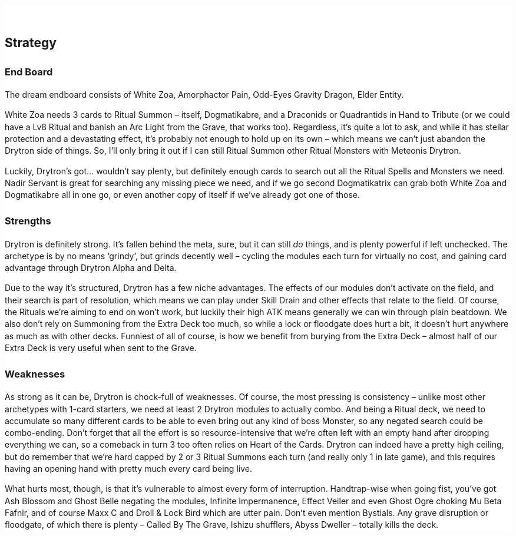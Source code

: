 </details>


<br>


## Strategy

### End Board
The dream endboard consists of White Zoa, Amorphactor Pain, Odd-Eyes Gravity Dragon, Elder Entity.

White Zoa needs 3 cards to Ritual Summon – itself, Dogmatikabre, and a Draconids or Quadrantids in Hand to Tribute (or we could have a Lv8 Ritual and banish an Arc Light from the Grave, that works too). Regardless, it’s quite a lot to ask, and while it has stellar protection and a devastating effect, it’s probably not enough to hold up on its own – which means we can’t just abandon the Drytron side of things. So, I’ll only bring it out if I can still Ritual Summon other Ritual Monsters with Meteonis Drytron.

Luckily, Drytron’s got... wouldn’t say plenty, but definitely enough cards to search out all the Ritual Spells and Monsters we need. Nadir Servant is great for searching any missing piece we need, and if we go second Dogmatikatrix can grab both White Zoa and Dogmatikabre all in one go, or even another copy of itself if we’ve already got one of those.

### Strengths
Drytron is definitely strong. It’s fallen behind the meta, sure, but it can still *do* things, and is plenty powerful if left unchecked. The archetype is by no means ‘grindy’, but grinds decently well – cycling the modules each turn for virtually no cost, and gaining card advantage through Drytron Alpha and Delta.

Due to the way it’s structured, Drytron has a few niche advantages. The effects of our modules don’t activate on the field, and their search is part of resolution, which means we can play under Skill Drain and other effects that relate to the field. Of course, the Rituals we’re aiming to end on won’t work, but luckily their high ATK means generally we can win through plain beatdown. We also don’t rely on Summoning from the Extra Deck too much, so while a lock or floodgate does hurt a bit, it doesn’t hurt anywhere as much as with other decks. Funniest of all of course, is how we benefit from burying from the Extra Deck – almost half of our Extra Deck is very useful when sent to the Grave.

### Weaknesses
As strong as it can be, Drytron is chock-full of weaknesses. Of course, the most pressing is consistency – unlike most other archetypes with 1-card starters, we need at least 2 Drytron modules to actually combo. And being a Ritual deck, we need to accumulate so many different cards to be able to even bring out any kind of boss Monster, so any negated search could be combo-ending. Don’t forget that all the effort is so resource-intensive that we’re often left with an empty hand after dropping everything we can, so a comeback in turn 3 too often relies on Heart of the Cards. Drytron can indeed have a pretty high ceiling, but do remember that we’re hard capped by 2 or 3 Ritual Summons each turn (and really only 1 in late game), and this requires having an opening hand with pretty much every card being live.

What hurts most, though, is that it’s vulnerable to almost every form of interruption. Handtrap-wise when going fist, you’ve got Ash Blossom and Ghost Belle negating the modules, Infinite Impermanence, Effect Veiler and even Ghost Ogre choking Mu Beta Fafnir, and of course Maxx C and Droll & Lock Bird which are utter pain. Don’t even mention Bystials. Any grave disruption or floodgate, of which there is plenty – Called By The Grave, Ishizu shufflers, Abyss Dweller – totally kills the deck.
